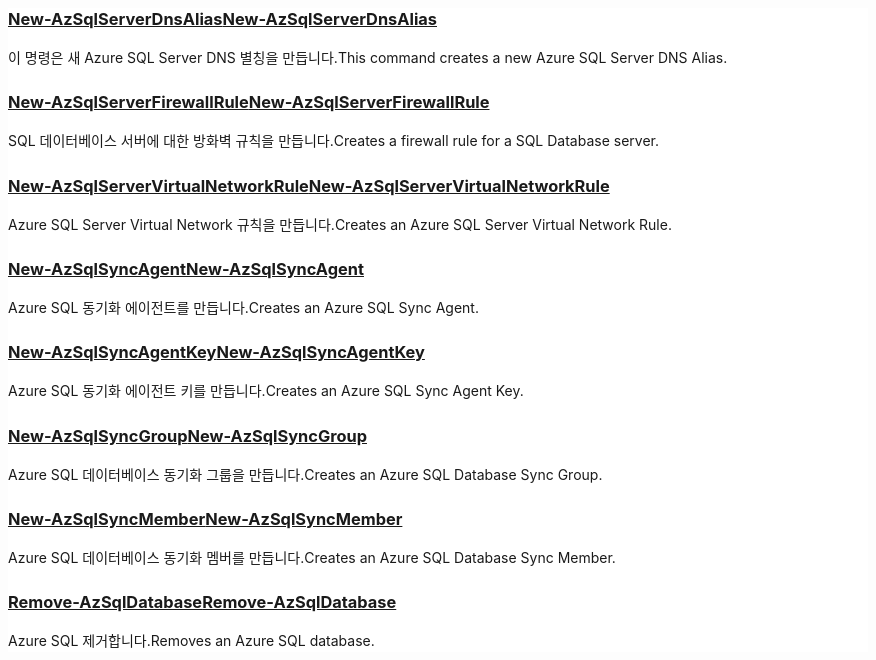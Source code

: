 ### [<span data-ttu-id="a43c9-401">New-AzSqlServerDnsAlias</span><span class="sxs-lookup"><span data-stu-id="a43c9-401">New-AzSqlServerDnsAlias</span></span>](New-AzSqlServerDnsAlias.md)
<span data-ttu-id="a43c9-402">이 명령은 새 Azure SQL Server DNS 별칭을 만듭니다.</span><span class="sxs-lookup"><span data-stu-id="a43c9-402">This command creates a new Azure SQL Server DNS Alias.</span></span>

### [<span data-ttu-id="a43c9-403">New-AzSqlServerFirewallRule</span><span class="sxs-lookup"><span data-stu-id="a43c9-403">New-AzSqlServerFirewallRule</span></span>](New-AzSqlServerFirewallRule.md)
<span data-ttu-id="a43c9-404">SQL 데이터베이스 서버에 대한 방화벽 규칙을 만듭니다.</span><span class="sxs-lookup"><span data-stu-id="a43c9-404">Creates a firewall rule for a SQL Database server.</span></span>

### [<span data-ttu-id="a43c9-405">New-AzSqlServerVirtualNetworkRule</span><span class="sxs-lookup"><span data-stu-id="a43c9-405">New-AzSqlServerVirtualNetworkRule</span></span>](New-AzSqlServerVirtualNetworkRule.md)
<span data-ttu-id="a43c9-406">Azure SQL Server Virtual Network 규칙을 만듭니다.</span><span class="sxs-lookup"><span data-stu-id="a43c9-406">Creates an Azure SQL Server Virtual Network Rule.</span></span> 

### [<span data-ttu-id="a43c9-407">New-AzSqlSyncAgent</span><span class="sxs-lookup"><span data-stu-id="a43c9-407">New-AzSqlSyncAgent</span></span>](New-AzSqlSyncAgent.md)
<span data-ttu-id="a43c9-408">Azure SQL 동기화 에이전트를 만듭니다.</span><span class="sxs-lookup"><span data-stu-id="a43c9-408">Creates an Azure SQL Sync Agent.</span></span>

### [<span data-ttu-id="a43c9-409">New-AzSqlSyncAgentKey</span><span class="sxs-lookup"><span data-stu-id="a43c9-409">New-AzSqlSyncAgentKey</span></span>](New-AzSqlSyncAgentKey.md)
<span data-ttu-id="a43c9-410">Azure SQL 동기화 에이전트 키를 만듭니다.</span><span class="sxs-lookup"><span data-stu-id="a43c9-410">Creates an Azure SQL Sync Agent Key.</span></span>

### [<span data-ttu-id="a43c9-411">New-AzSqlSyncGroup</span><span class="sxs-lookup"><span data-stu-id="a43c9-411">New-AzSqlSyncGroup</span></span>](New-AzSqlSyncGroup.md)
<span data-ttu-id="a43c9-412">Azure SQL 데이터베이스 동기화 그룹을 만듭니다.</span><span class="sxs-lookup"><span data-stu-id="a43c9-412">Creates an Azure SQL Database Sync Group.</span></span>

### [<span data-ttu-id="a43c9-413">New-AzSqlSyncMember</span><span class="sxs-lookup"><span data-stu-id="a43c9-413">New-AzSqlSyncMember</span></span>](New-AzSqlSyncMember.md)
<span data-ttu-id="a43c9-414">Azure SQL 데이터베이스 동기화 멤버를 만듭니다.</span><span class="sxs-lookup"><span data-stu-id="a43c9-414">Creates an Azure SQL Database Sync Member.</span></span>

### [<span data-ttu-id="a43c9-415">Remove-AzSqlDatabase</span><span class="sxs-lookup"><span data-stu-id="a43c9-415">Remove-AzSqlDatabase</span></span>](Remove-AzSqlDatabase.md)
<span data-ttu-id="a43c9-416">Azure SQL 제거합니다.</span><span class="sxs-lookup"><span data-stu-id="a43c9-416">Removes an Azure SQL database.</span></span>
